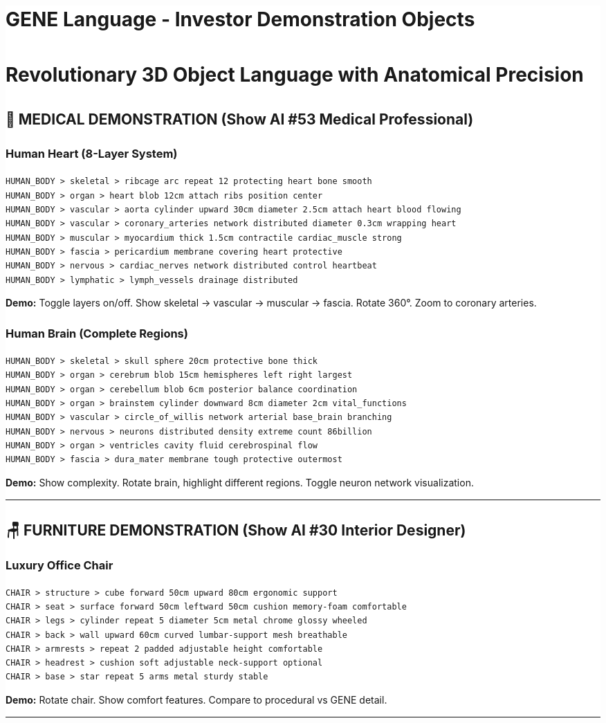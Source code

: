 
# GENE Language - Investor Demonstration Objects
# Revolutionary 3D Object Language with Anatomical Precision

## 🧬 MEDICAL DEMONSTRATION (Show AI #53 Medical Professional)

### Human Heart (8-Layer System)
```gene
HUMAN_BODY > skeletal > ribcage arc repeat 12 protecting heart bone smooth
HUMAN_BODY > organ > heart blob 12cm attach ribs position center
HUMAN_BODY > vascular > aorta cylinder upward 30cm diameter 2.5cm attach heart blood flowing
HUMAN_BODY > vascular > coronary_arteries network distributed diameter 0.3cm wrapping heart
HUMAN_BODY > muscular > myocardium thick 1.5cm contractile cardiac_muscle strong
HUMAN_BODY > fascia > pericardium membrane covering heart protective
HUMAN_BODY > nervous > cardiac_nerves network distributed control heartbeat
HUMAN_BODY > lymphatic > lymph_vessels drainage distributed
```
**Demo:** Toggle layers on/off. Show skeletal → vascular → muscular → fascia. Rotate 360°. Zoom to coronary arteries.

### Human Brain (Complete Regions)
```gene
HUMAN_BODY > skeletal > skull sphere 20cm protective bone thick
HUMAN_BODY > organ > cerebrum blob 15cm hemispheres left right largest
HUMAN_BODY > organ > cerebellum blob 6cm posterior balance coordination
HUMAN_BODY > organ > brainstem cylinder downward 8cm diameter 2cm vital_functions
HUMAN_BODY > vascular > circle_of_willis network arterial base_brain branching
HUMAN_BODY > nervous > neurons distributed density extreme count 86billion
HUMAN_BODY > organ > ventricles cavity fluid cerebrospinal flow
HUMAN_BODY > fascia > dura_mater membrane tough protective outermost
```
**Demo:** Show complexity. Rotate brain, highlight different regions. Toggle neuron network visualization.

---

## 🪑 FURNITURE DEMONSTRATION (Show AI #30 Interior Designer)

### Luxury Office Chair
```gene
CHAIR > structure > cube forward 50cm upward 80cm ergonomic support
CHAIR > seat > surface forward 50cm leftward 50cm cushion memory-foam comfortable
CHAIR > legs > cylinder repeat 5 diameter 5cm metal chrome glossy wheeled
CHAIR > back > wall upward 60cm curved lumbar-support mesh breathable
CHAIR > armrests > repeat 2 padded adjustable height comfortable
CHAIR > headrest > cushion soft adjustable neck-support optional
CHAIR > base > star repeat 5 arms metal sturdy stable
```
**Demo:** Rotate chair. Show comfort features. Compare to procedural vs GENE detail.

---